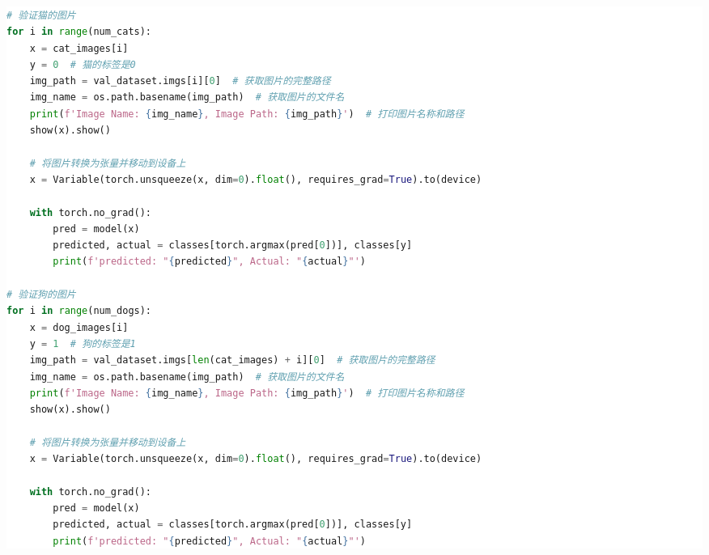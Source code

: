 ```python
# 验证猫的图片
for i in range(num_cats):
    x = cat_images[i]
    y = 0  # 猫的标签是0
    img_path = val_dataset.imgs[i][0]  # 获取图片的完整路径
    img_name = os.path.basename(img_path)  # 获取图片的文件名
    print(f'Image Name: {img_name}, Image Path: {img_path}')  # 打印图片名称和路径
    show(x).show()

    # 将图片转换为张量并移动到设备上
    x = Variable(torch.unsqueeze(x, dim=0).float(), requires_grad=True).to(device)

    with torch.no_grad():
        pred = model(x)
        predicted, actual = classes[torch.argmax(pred[0])], classes[y]
        print(f'predicted: "{predicted}", Actual: "{actual}"')

# 验证狗的图片
for i in range(num_dogs):
    x = dog_images[i]
    y = 1  # 狗的标签是1
    img_path = val_dataset.imgs[len(cat_images) + i][0]  # 获取图片的完整路径
    img_name = os.path.basename(img_path)  # 获取图片的文件名
    print(f'Image Name: {img_name}, Image Path: {img_path}')  # 打印图片名称和路径
    show(x).show()

    # 将图片转换为张量并移动到设备上
    x = Variable(torch.unsqueeze(x, dim=0).float(), requires_grad=True).to(device)

    with torch.no_grad():
        pred = model(x)
        predicted, actual = classes[torch.argmax(pred[0])], classes[y]
        print(f'predicted: "{predicted}", Actual: "{actual}"')

```

